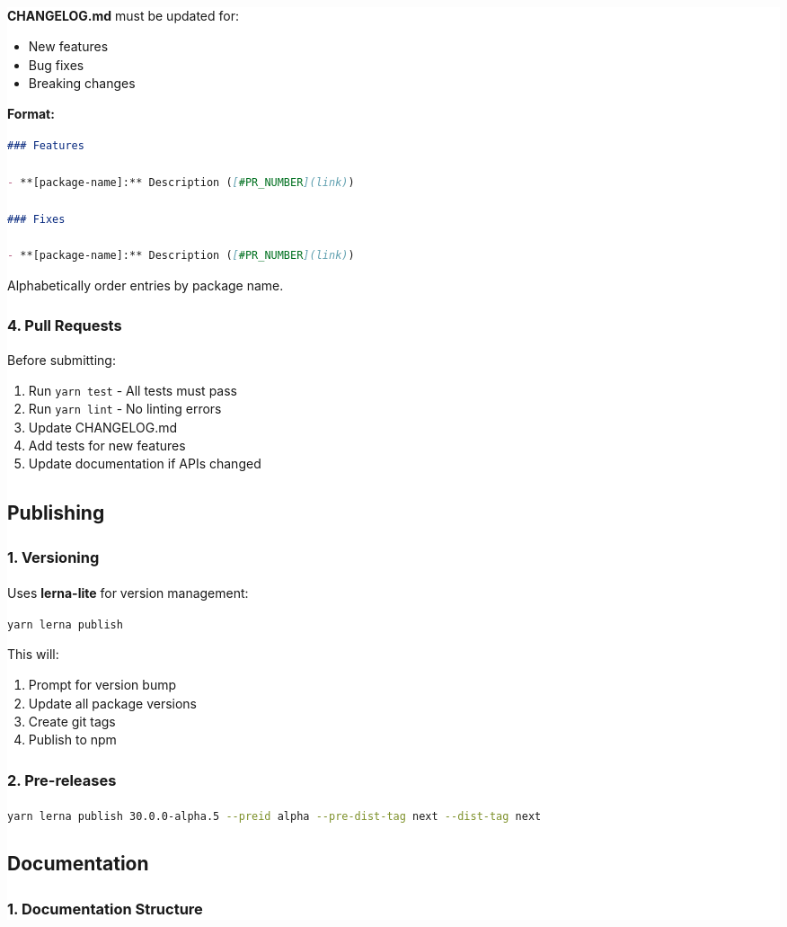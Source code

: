 **CHANGELOG.md** must be updated for:

- New features
- Bug fixes
- Breaking changes

**Format:**

```markdown
### Features

- **[package-name]:** Description ([#PR_NUMBER](link))

### Fixes

- **[package-name]:** Description ([#PR_NUMBER](link))
```

Alphabetically order entries by package name.

### 4. Pull Requests

Before submitting:

1. Run `yarn test` - All tests must pass
2. Run `yarn lint` - No linting errors
3. Update CHANGELOG.md
4. Add tests for new features
5. Update documentation if APIs changed

## Publishing

### 1. Versioning

Uses **lerna-lite** for version management:

```bash
yarn lerna publish
```

This will:

1. Prompt for version bump
2. Update all package versions
3. Create git tags
4. Publish to npm

### 2. Pre-releases

```bash
yarn lerna publish 30.0.0-alpha.5 --preid alpha --pre-dist-tag next --dist-tag next
```

## Documentation

### 1. Documentation Structure
